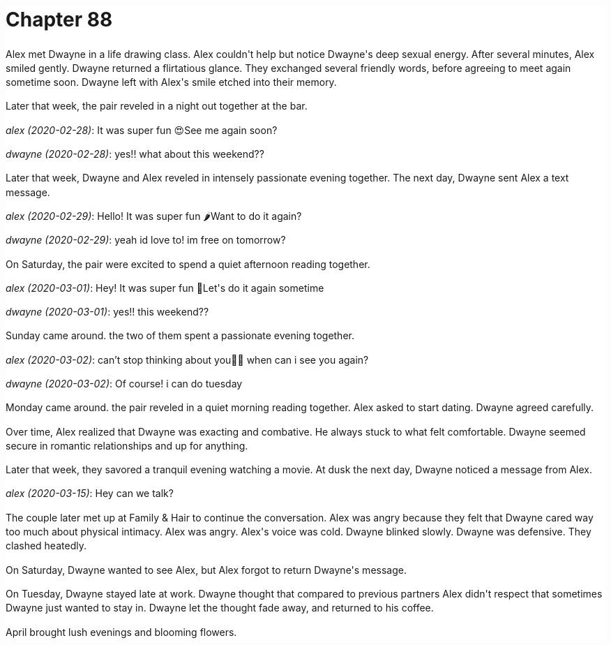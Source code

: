 # Chapter 88
Alex met Dwayne in a life drawing class. 
Alex couldn't help but notice Dwayne's deep sexual energy. After several minutes, Alex smiled gently. Dwayne returned a flirtatious glance. They exchanged several friendly words, before agreeing to meet again sometime soon. Dwayne left with Alex's smile etched into their memory. 


Later that week,  the pair reveled in a night out together at the bar.

*alex (2020-02-28)*: It was super fun 😍See me again soon?

*dwayne (2020-02-28)*: yes!! what about this weekend??

Later that week,  Dwayne and Alex reveled in intensely passionate evening together.
The next day, Dwayne sent Alex a text message.


*alex (2020-02-29)*: Hello! It was super fun 🌶Want to do it again?

*dwayne (2020-02-29)*: yeah id love to! im free on tomorrow?

On Saturday,  the pair were excited to spend a quiet afternoon reading together.



*alex (2020-03-01)*: Hey! It was super fun 💖Let's do it again sometime

*dwayne (2020-03-01)*: yes!! this weekend??

Sunday came around.  the two of them spent a passionate evening together.

*alex (2020-03-02)*: can’t stop thinking about you👀🍑 when can i see you again?

*dwayne (2020-03-02)*: Of course! i can do tuesday

Monday came around.  the pair reveled in a quiet morning reading together.
Alex asked to start dating. Dwayne agreed carefully. 


Over time, Alex realized that Dwayne was exacting and combative. He always stuck to what felt comfortable. Dwayne seemed secure in romantic relationships and up for anything.


Later that week,  they savored a tranquil evening watching a movie.
At dusk the next day, Dwayne noticed a message from Alex.

*alex (2020-03-15)*: Hey can we talk?

 
The couple later met up at Family & Hair to continue the conversation. Alex was angry because they felt that Dwayne cared way too much about physical intimacy. Alex was angry.  Alex's voice was cold. Dwayne blinked slowly. Dwayne was defensive. They clashed heatedly.

On Saturday,  Dwayne wanted to see Alex, but Alex forgot to return Dwayne's message. 

On Tuesday,  Dwayne stayed late at work.
 Dwayne thought that compared to previous partners Alex didn't respect that sometimes Dwayne just wanted to stay in. Dwayne let the thought fade away, and returned to his coffee.

April brought lush evenings and blooming flowers.


